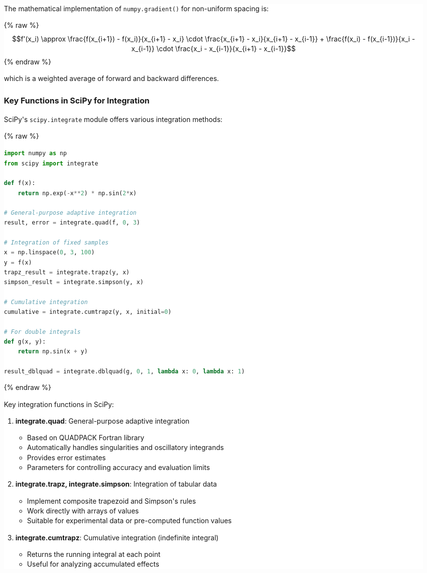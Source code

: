 The mathematical implementation of `numpy.gradient()` for non-uniform spacing is:

{% raw %}
$$f'(x_i) \approx \frac{f(x_{i+1}) - f(x_i)}{x_{i+1} - x_i} \cdot \frac{x_{i+1} - x_i}{x_{i+1} - x_{i-1}} + \frac{f(x_i) - f(x_{i-1})}{x_i - x_{i-1}} \cdot \frac{x_i - x_{i-1}}{x_{i+1} - x_{i-1}}$$
{% endraw %}

which is a weighted average of forward and backward differences.

### Key Functions in SciPy for Integration

SciPy's `scipy.integrate` module offers various integration methods:

{% raw %}
```python
import numpy as np
from scipy import integrate

def f(x):
    return np.exp(-x**2) * np.sin(2*x)

# General-purpose adaptive integration
result, error = integrate.quad(f, 0, 3)

# Integration of fixed samples
x = np.linspace(0, 3, 100)
y = f(x)
trapz_result = integrate.trapz(y, x)
simpson_result = integrate.simpson(y, x)

# Cumulative integration
cumulative = integrate.cumtrapz(y, x, initial=0)

# For double integrals
def g(x, y):
    return np.sin(x + y)

result_dblquad = integrate.dblquad(g, 0, 1, lambda x: 0, lambda x: 1)
```
{% endraw %}

Key integration functions in SciPy:

1. **integrate.quad**: General-purpose adaptive integration
   - Based on QUADPACK Fortran library
   - Automatically handles singularities and oscillatory integrands
   - Provides error estimates
   - Parameters for controlling accuracy and evaluation limits

2. **integrate.trapz, integrate.simpson**: Integration of tabular data
   - Implement composite trapezoid and Simpson's rules
   - Work directly with arrays of values
   - Suitable for experimental data or pre-computed function values

3. **integrate.cumtrapz**: Cumulative integration (indefinite integral)
   - Returns the running integral at each point
   - Useful for analyzing accumulated effects
